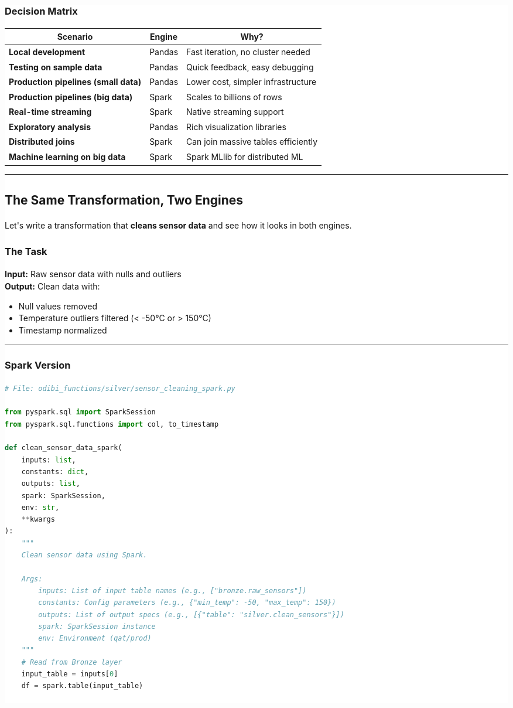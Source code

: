 ### Decision Matrix

| Scenario | Engine | Why? |
|----------|--------|------|
| **Local development** | Pandas | Fast iteration, no cluster needed |
| **Testing on sample data** | Pandas | Quick feedback, easy debugging |
| **Production pipelines (small data)** | Pandas | Lower cost, simpler infrastructure |
| **Production pipelines (big data)** | Spark | Scales to billions of rows |
| **Real-time streaming** | Spark | Native streaming support |
| **Exploratory analysis** | Pandas | Rich visualization libraries |
| **Distributed joins** | Spark | Can join massive tables efficiently |
| **Machine learning on big data** | Spark | Spark MLlib for distributed ML |

---

## The Same Transformation, Two Engines

Let's write a transformation that **cleans sensor data** and see how it looks in both engines.

### The Task

**Input:** Raw sensor data with nulls and outliers  
**Output:** Clean data with:
- Null values removed
- Temperature outliers filtered (< -50°C or > 150°C)
- Timestamp normalized

---

### Spark Version

```python
# File: odibi_functions/silver/sensor_cleaning_spark.py

from pyspark.sql import SparkSession
from pyspark.sql.functions import col, to_timestamp

def clean_sensor_data_spark(
    inputs: list,
    constants: dict,
    outputs: list,
    spark: SparkSession,
    env: str,
    **kwargs
):
    """
    Clean sensor data using Spark.
    
    Args:
        inputs: List of input table names (e.g., ["bronze.raw_sensors"])
        constants: Config parameters (e.g., {"min_temp": -50, "max_temp": 150})
        outputs: List of output specs (e.g., [{"table": "silver.clean_sensors"}])
        spark: SparkSession instance
        env: Environment (qat/prod)
    """
    # Read from Bronze layer
    input_table = inputs[0]
    df = spark.table(input_table)
    
```